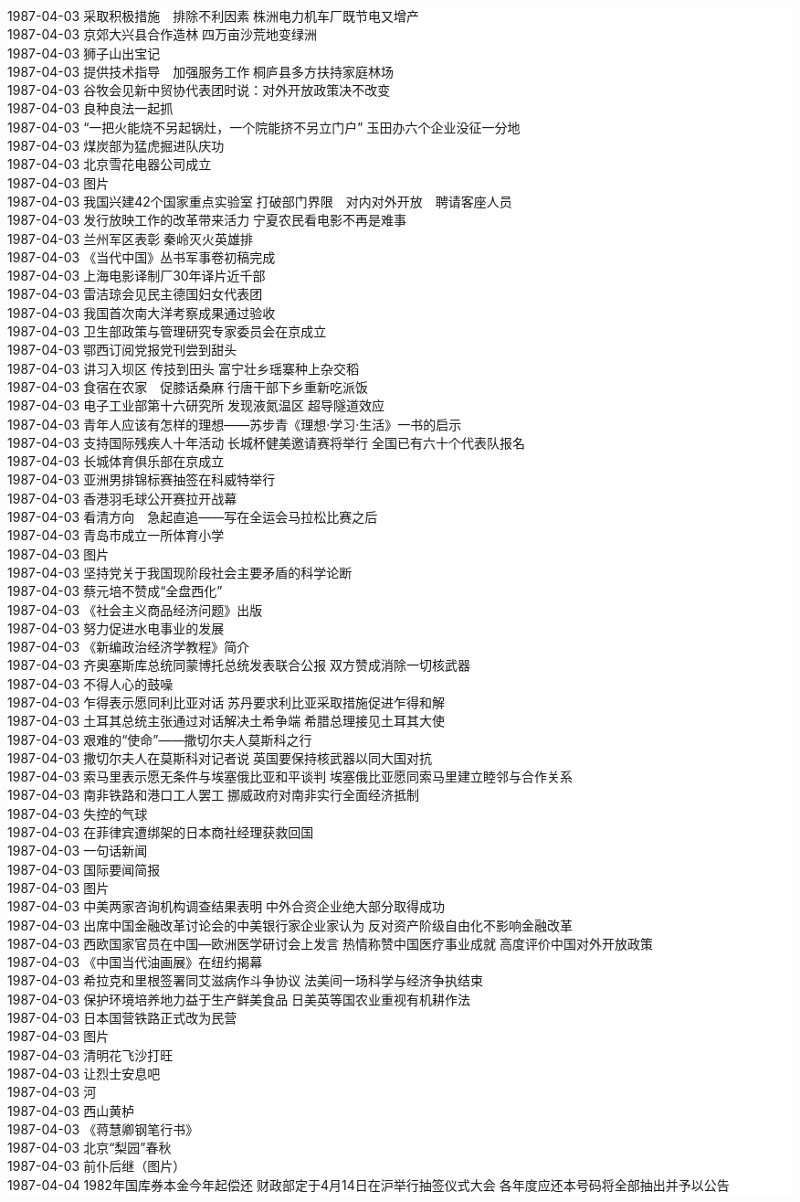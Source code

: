1987-04-03 采取积极措施　排除不利因素  株洲电力机车厂既节电又增产  
1987-04-03 京郊大兴县合作造林  四万亩沙荒地变绿洲  
1987-04-03 狮子山出宝记  
1987-04-03 提供技术指导　加强服务工作  桐庐县多方扶持家庭林场  
1987-04-03 谷牧会见新中贸协代表团时说：对外开放政策决不改变  
1987-04-03 良种良法一起抓  
1987-04-03 “一把火能烧不另起锅灶，一个院能挤不另立门户”  玉田办六个企业没征一分地  
1987-04-03 煤炭部为猛虎掘进队庆功  
1987-04-03 北京雪花电器公司成立  
1987-04-03 图片  
1987-04-03 我国兴建42个国家重点实验室  打破部门界限　对内对外开放　聘请客座人员  
1987-04-03 发行放映工作的改革带来活力  宁夏农民看电影不再是难事  
1987-04-03 兰州军区表彰  秦岭灭火英雄排  
1987-04-03 《当代中国》丛书军事卷初稿完成  
1987-04-03 上海电影译制厂30年译片近千部  
1987-04-03 雷洁琼会见民主德国妇女代表团  
1987-04-03 我国首次南大洋考察成果通过验收  
1987-04-03 卫生部政策与管理研究专家委员会在京成立  
1987-04-03 鄂西订阅党报党刊尝到甜头  
1987-04-03 讲习入坝区  传技到田头  富宁壮乡瑶寨种上杂交稻  
1987-04-03 食宿在农家　促膝话桑麻  行唐干部下乡重新吃派饭  
1987-04-03 电子工业部第十六研究所  发现液氮温区  超导隧道效应  
1987-04-03 青年人应该有怎样的理想——苏步青《理想·学习·生活》一书的启示  
1987-04-03 支持国际残疾人十年活动  长城杯健美邀请赛将举行  全国已有六十个代表队报名  
1987-04-03 长城体育俱乐部在京成立  
1987-04-03 亚洲男排锦标赛抽签在科威特举行  
1987-04-03 香港羽毛球公开赛拉开战幕  
1987-04-03 看清方向　急起直追——写在全运会马拉松比赛之后  
1987-04-03 青岛市成立一所体育小学  
1987-04-03 图片  
1987-04-03 坚持党关于我国现阶段社会主要矛盾的科学论断  
1987-04-03 蔡元培不赞成“全盘西化”  
1987-04-03 《社会主义商品经济问题》出版  
1987-04-03 努力促进水电事业的发展  
1987-04-03 《新编政治经济学教程》简介  
1987-04-03 齐奥塞斯库总统同蒙博托总统发表联合公报  双方赞成消除一切核武器  
1987-04-03 不得人心的鼓噪  
1987-04-03 乍得表示愿同利比亚对话  苏丹要求利比亚采取措施促进乍得和解  
1987-04-03 土耳其总统主张通过对话解决土希争端  希腊总理接见土耳其大使  
1987-04-03 艰难的“使命”——撒切尔夫人莫斯科之行  
1987-04-03 撒切尔夫人在莫斯科对记者说  英国要保持核武器以同大国对抗  
1987-04-03 索马里表示愿无条件与埃塞俄比亚和平谈判  埃塞俄比亚愿同索马里建立睦邻与合作关系  
1987-04-03 南非铁路和港口工人罢工  挪威政府对南非实行全面经济抵制  
1987-04-03 失控的气球  
1987-04-03 在菲律宾遭绑架的日本商社经理获救回国  
1987-04-03 一句话新闻  
1987-04-03 国际要闻简报  
1987-04-03 图片  
1987-04-03 中美两家咨询机构调查结果表明  中外合资企业绝大部分取得成功  
1987-04-03 出席中国金融改革讨论会的中美银行家企业家认为  反对资产阶级自由化不影响金融改革  
1987-04-03 西欧国家官员在中国—欧洲医学研讨会上发言  热情称赞中国医疗事业成就  高度评价中国对外开放政策  
1987-04-03 《中国当代油画展》在纽约揭幕  
1987-04-03 希拉克和里根签署同艾滋病作斗争协议  法美间一场科学与经济争执结束  
1987-04-03 保护环境培养地力益于生产鲜美食品  日美英等国农业重视有机耕作法  
1987-04-03 日本国营铁路正式改为民营  
1987-04-03 图片  
1987-04-03 清明花飞沙打旺  
1987-04-03 让烈士安息吧  
1987-04-03 河  
1987-04-03 西山黄栌  
1987-04-03 《蒋慧卿钢笔行书》  
1987-04-03 北京“梨园”春秋  
1987-04-03 前仆后继（图片）  
1987-04-04 1982年国库券本金今年起偿还  财政部定于4月14日在沪举行抽签仪式大会  各年度应还本号码将全部抽出并予以公告  